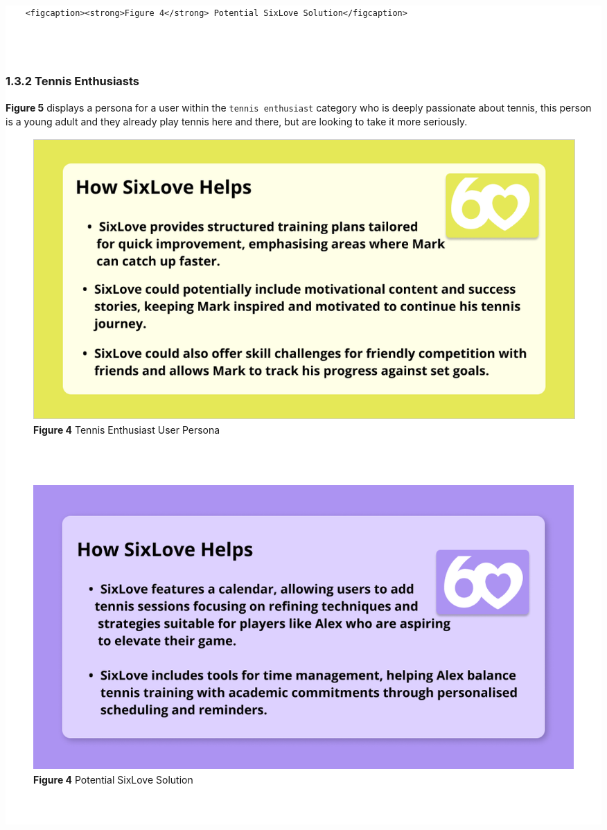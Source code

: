         <figcaption><strong>Figure 4</strong> Potential SixLove Solution</figcaption>
</figure><br><br>


### 1.3.2 Tennis Enthusiasts

**Figure 5** displays a persona for a user within the `tennis enthusiast` category who is deeply passionate about tennis, this person is a young adult and they already play tennis here and there, but are looking to take it more seriously.

<figure>
    <img style="border: 1px solid #00000033;" title="" src="./images/solution-2.png" alt="" data-align="center"
        <figcaption><strong>Figure 4</strong> Tennis Enthusiast User Persona</figcaption>
</figure><br><br>

<figure>
    <img title="" src="./images/solution-3.png" alt="" data-align="center">
        <figcaption><strong>Figure 4</strong> Potential SixLove Solution</figcaption>
</figure><br><br>
